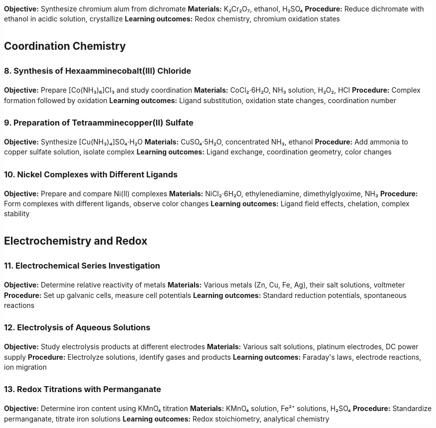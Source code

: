 **Objective:** Synthesize chromium alum from dichromate
**Materials:** K₂Cr₂O₇, ethanol, H₂SO₄
**Procedure:** Reduce dichromate with ethanol in acidic solution, crystallize
**Learning outcomes:** Redox chemistry, chromium oxidation states

## Coordination Chemistry

### 8. Synthesis of Hexaamminecobalt(III) Chloride

**Objective:** Prepare [Co(NH₃)₆]Cl₃ and study coordination
**Materials:** CoCl₂·6H₂O, NH₃ solution, H₂O₂, HCl
**Procedure:** Complex formation followed by oxidation
**Learning outcomes:** Ligand substitution, oxidation state changes, coordination number

### 9. Preparation of Tetraamminecopper(II) Sulfate

**Objective:** Synthesize [Cu(NH₃)₄]SO₄·H₂O
**Materials:** CuSO₄·5H₂O, concentrated NH₃, ethanol
**Procedure:** Add ammonia to copper sulfate solution, isolate complex
**Learning outcomes:** Ligand exchange, coordination geometry, color changes

### 10. Nickel Complexes with Different Ligands

**Objective:** Prepare and compare Ni(II) complexes
**Materials:** NiCl₂·6H₂O, ethylenediamine, dimethylglyoxime, NH₃
**Procedure:** Form complexes with different ligands, observe color changes
**Learning outcomes:** Ligand field effects, chelation, complex stability

## Electrochemistry and Redox

### 11. Electrochemical Series Investigation

**Objective:** Determine relative reactivity of metals
**Materials:** Various metals (Zn, Cu, Fe, Ag), their salt solutions, voltmeter
**Procedure:** Set up galvanic cells, measure cell potentials
**Learning outcomes:** Standard reduction potentials, spontaneous reactions

### 12. Electrolysis of Aqueous Solutions

**Objective:** Study electrolysis products at different electrodes
**Materials:** Various salt solutions, platinum electrodes, DC power supply
**Procedure:** Electrolyze solutions, identify gases and products
**Learning outcomes:** Faraday's laws, electrode reactions, ion migration

### 13. Redox Titrations with Permanganate

**Objective:** Determine iron content using KMnO₄ titration
**Materials:** KMnO₄ solution, Fe²⁺ solutions, H₂SO₄
**Procedure:** Standardize permanganate, titrate iron solutions
**Learning outcomes:** Redox stoichiometry, analytical chemistry
